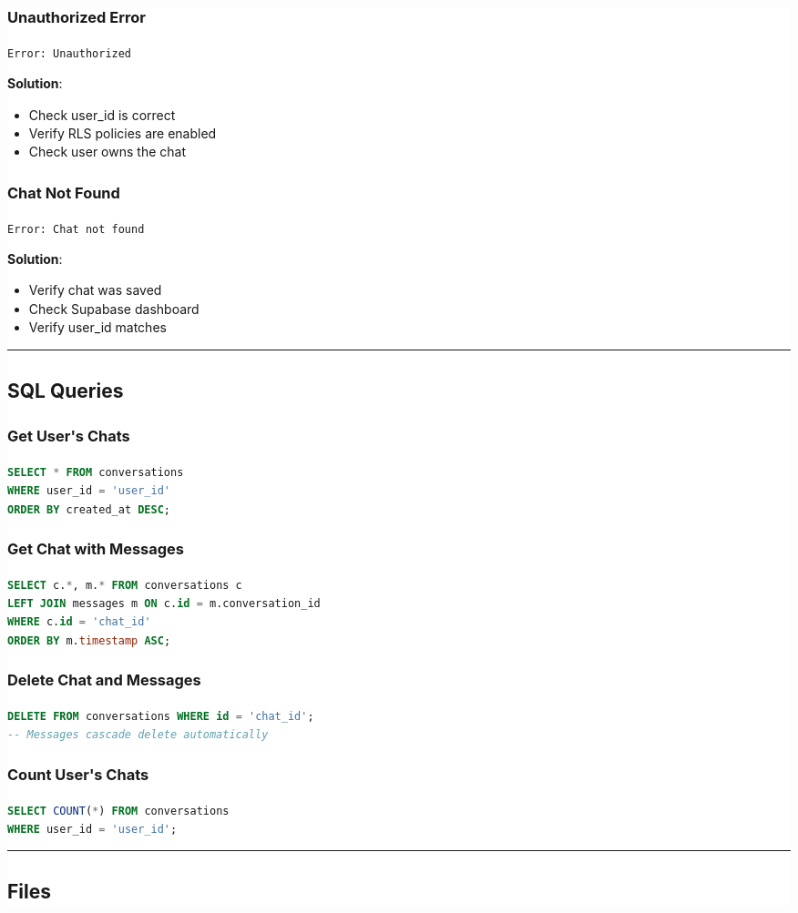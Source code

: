 ### Unauthorized Error
```
Error: Unauthorized
```
**Solution**:
- Check user_id is correct
- Verify RLS policies are enabled
- Check user owns the chat

### Chat Not Found
```
Error: Chat not found
```
**Solution**:
- Verify chat was saved
- Check Supabase dashboard
- Verify user_id matches

---

## SQL Queries

### Get User's Chats
```sql
SELECT * FROM conversations 
WHERE user_id = 'user_id'
ORDER BY created_at DESC;
```

### Get Chat with Messages
```sql
SELECT c.*, m.* FROM conversations c
LEFT JOIN messages m ON c.id = m.conversation_id
WHERE c.id = 'chat_id'
ORDER BY m.timestamp ASC;
```

### Delete Chat and Messages
```sql
DELETE FROM conversations WHERE id = 'chat_id';
-- Messages cascade delete automatically
```

### Count User's Chats
```sql
SELECT COUNT(*) FROM conversations 
WHERE user_id = 'user_id';
```

---

## Files
